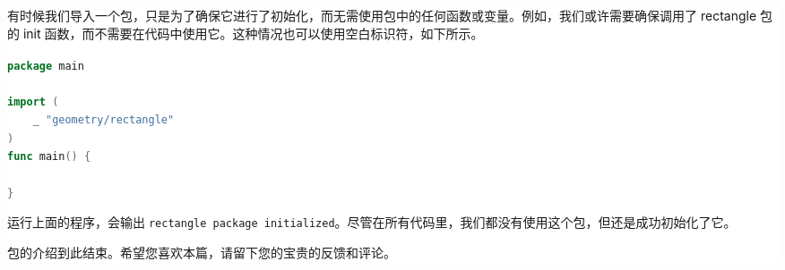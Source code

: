 有时候我们导入一个包，只是为了确保它进行了初始化，而无需使用包中的任何函数或变量。例如，我们或许需要确保调用了 rectangle 包的 init 函数，而不需要在代码中使用它。这种情况也可以使用空白标识符，如下所示。

```go
package main 

import (
    _ "geometry/rectangle" 
)
func main() {

}
```

运行上面的程序，会输出 `rectangle package initialized`。尽管在所有代码里，我们都没有使用这个包，但还是成功初始化了它。

包的介绍到此结束。希望您喜欢本篇，请留下您的宝贵的反馈和评论。
